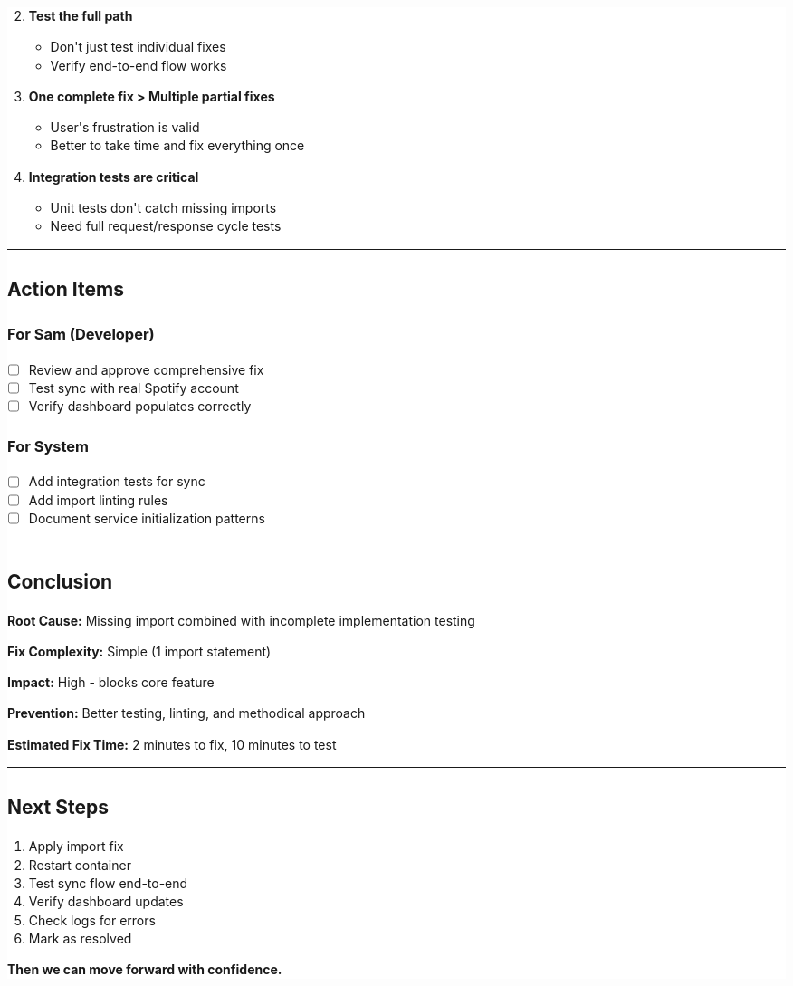 2. **Test the full path**
   - Don't just test individual fixes
   - Verify end-to-end flow works

3. **One complete fix > Multiple partial fixes**
   - User's frustration is valid
   - Better to take time and fix everything once

4. **Integration tests are critical**
   - Unit tests don't catch missing imports
   - Need full request/response cycle tests

---

## Action Items

### For Sam (Developer)
- [ ] Review and approve comprehensive fix
- [ ] Test sync with real Spotify account
- [ ] Verify dashboard populates correctly

### For System
- [ ] Add integration tests for sync
- [ ] Add import linting rules
- [ ] Document service initialization patterns

---

## Conclusion

**Root Cause:** Missing import combined with incomplete implementation testing

**Fix Complexity:** Simple (1 import statement)

**Impact:** High - blocks core feature

**Prevention:** Better testing, linting, and methodical approach

**Estimated Fix Time:** 2 minutes to fix, 10 minutes to test

---

## Next Steps

1. Apply import fix
2. Restart container
3. Test sync flow end-to-end
4. Verify dashboard updates
5. Check logs for errors
6. Mark as resolved

**Then we can move forward with confidence.**

